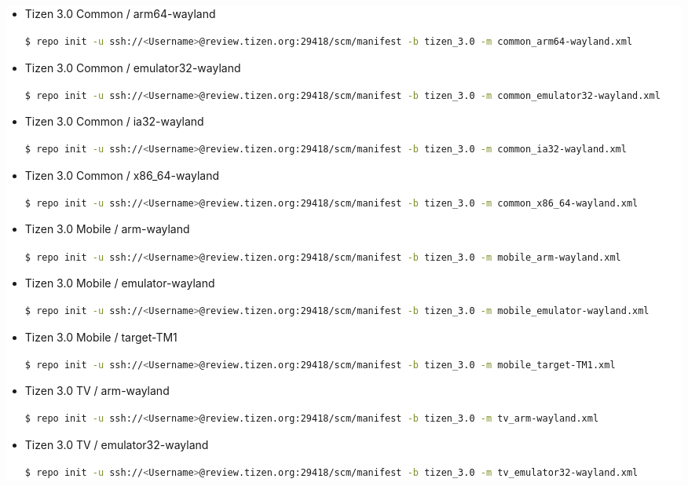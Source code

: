    - Tizen 3.0 Common / arm64-wayland

     ```bash
     $ repo init -u ssh://<Username>@review.tizen.org:29418/scm/manifest -b tizen_3.0 -m common_arm64-wayland.xml
     ```

   - Tizen 3.0 Common / emulator32-wayland

     ```bash
     $ repo init -u ssh://<Username>@review.tizen.org:29418/scm/manifest -b tizen_3.0 -m common_emulator32-wayland.xml
     ```

   - Tizen 3.0 Common / ia32-wayland

     ```bash
     $ repo init -u ssh://<Username>@review.tizen.org:29418/scm/manifest -b tizen_3.0 -m common_ia32-wayland.xml
     ```

   - Tizen 3.0 Common / x86_64-wayland

     ```bash
     $ repo init -u ssh://<Username>@review.tizen.org:29418/scm/manifest -b tizen_3.0 -m common_x86_64-wayland.xml
     ```

   - Tizen 3.0 Mobile / arm-wayland

     ```bash
     $ repo init -u ssh://<Username>@review.tizen.org:29418/scm/manifest -b tizen_3.0 -m mobile_arm-wayland.xml
     ```

   - Tizen 3.0 Mobile / emulator-wayland

     ```bash
     $ repo init -u ssh://<Username>@review.tizen.org:29418/scm/manifest -b tizen_3.0 -m mobile_emulator-wayland.xml
     ```

   - Tizen 3.0 Mobile / target-TM1

     ```bash
     $ repo init -u ssh://<Username>@review.tizen.org:29418/scm/manifest -b tizen_3.0 -m mobile_target-TM1.xml
     ```

   - Tizen 3.0 TV / arm-wayland

     ```bash
     $ repo init -u ssh://<Username>@review.tizen.org:29418/scm/manifest -b tizen_3.0 -m tv_arm-wayland.xml
     ```

   - Tizen 3.0 TV / emulator32-wayland

     ```bash
     $ repo init -u ssh://<Username>@review.tizen.org:29418/scm/manifest -b tizen_3.0 -m tv_emulator32-wayland.xml
     ```
